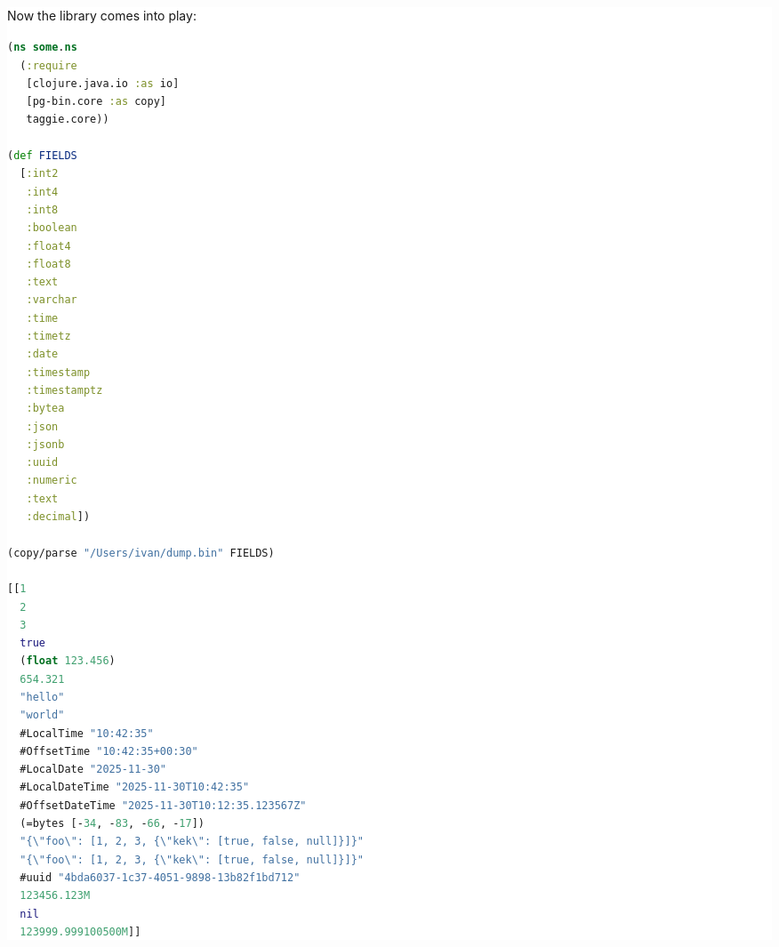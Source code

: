 Now the library comes into play:

~~~clojure
(ns some.ns
  (:require
   [clojure.java.io :as io]
   [pg-bin.core :as copy]
   taggie.core))

(def FIELDS
  [:int2
   :int4
   :int8
   :boolean
   :float4
   :float8
   :text
   :varchar
   :time
   :timetz
   :date
   :timestamp
   :timestamptz
   :bytea
   :json
   :jsonb
   :uuid
   :numeric
   :text
   :decimal])

(copy/parse "/Users/ivan/dump.bin" FIELDS)

[[1
  2
  3
  true
  (float 123.456)
  654.321
  "hello"
  "world"
  #LocalTime "10:42:35"
  #OffsetTime "10:42:35+00:30"
  #LocalDate "2025-11-30"
  #LocalDateTime "2025-11-30T10:42:35"
  #OffsetDateTime "2025-11-30T10:12:35.123567Z"
  (=bytes [-34, -83, -66, -17])
  "{\"foo\": [1, 2, 3, {\"kek\": [true, false, null]}]}"
  "{\"foo\": [1, 2, 3, {\"kek\": [true, false, null]}]}"
  #uuid "4bda6037-1c37-4051-9898-13b82f1bd712"
  123456.123M
  nil
  123999.999100500M]]
~~~


[lib]: https://github.com/igrishaev/pg-bin
[taggie]: https://github.com/igrishaev/taggie